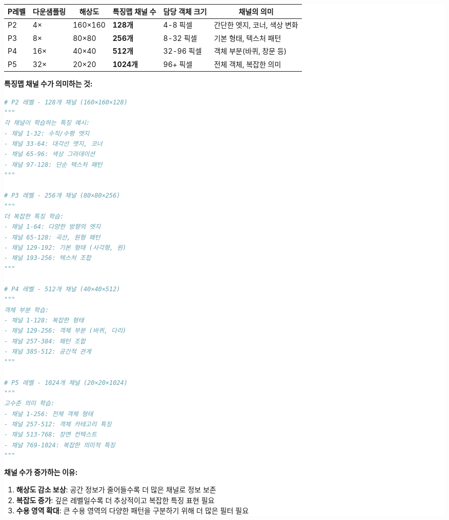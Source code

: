 | P레벨 | 다운샘플링 | 해상도 | **특징맵 채널 수** | 담당 객체 크기 | 채널의 의미 |
|-------|------------|--------|------------------|----------------|-------------|
| P2 | 4× | 160×160 | **128개** | 4-8 픽셀 | 간단한 엣지, 코너, 색상 변화 |
| P3 | 8× | 80×80 | **256개** | 8-32 픽셀 | 기본 형태, 텍스처 패턴 |
| P4 | 16× | 40×40 | **512개** | 32-96 픽셀 | 객체 부분(바퀴, 창문 등) |
| P5 | 32× | 20×20 | **1024개** | 96+ 픽셀 | 전체 객체, 복잡한 의미 |

**특징맵 채널 수가 의미하는 것:**

```python
# P2 레벨 - 128개 채널 (160×160×128)
"""
각 채널이 학습하는 특징 예시:
- 채널 1-32: 수직/수평 엣지
- 채널 33-64: 대각선 엣지, 코너
- 채널 65-96: 색상 그라데이션
- 채널 97-128: 단순 텍스처 패턴
"""

# P3 레벨 - 256개 채널 (80×80×256)
"""
더 복잡한 특징 학습:
- 채널 1-64: 다양한 방향의 엣지
- 채널 65-128: 곡선, 원형 패턴
- 채널 129-192: 기본 형태 (사각형, 원)
- 채널 193-256: 텍스처 조합
"""

# P4 레벨 - 512개 채널 (40×40×512)
"""
객체 부분 학습:
- 채널 1-128: 복잡한 형태
- 채널 129-256: 객체 부분 (바퀴, 다리)
- 채널 257-384: 패턴 조합
- 채널 385-512: 공간적 관계
"""

# P5 레벨 - 1024개 채널 (20×20×1024)
"""
고수준 의미 학습:
- 채널 1-256: 전체 객체 형태
- 채널 257-512: 객체 카테고리 특징
- 채널 513-768: 장면 컨텍스트
- 채널 769-1024: 복잡한 의미적 특징
"""
```

**채널 수가 증가하는 이유:**
1. **해상도 감소 보상**: 공간 정보가 줄어들수록 더 많은 채널로 정보 보존
2. **복잡도 증가**: 깊은 레벨일수록 더 추상적이고 복잡한 특징 표현 필요
3. **수용 영역 확대**: 큰 수용 영역의 다양한 패턴을 구분하기 위해 더 많은 필터 필요
